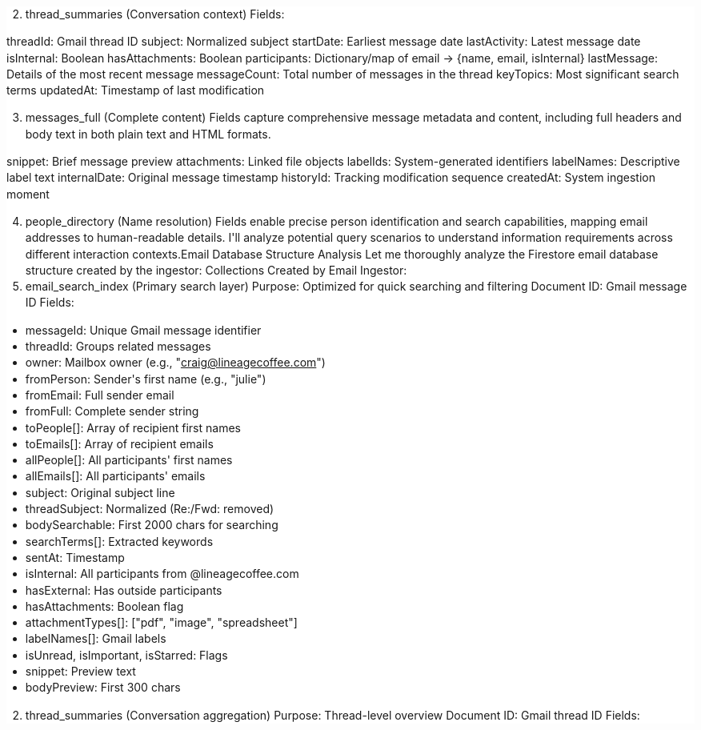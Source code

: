 2. thread_summaries (Conversation context)
Fields:

threadId: Gmail thread ID
subject: Normalized subject
startDate: Earliest message date
lastActivity: Latest message date
isInternal: Boolean
hasAttachments: Boolean
participants: Dictionary/map of email -> {name, email, isInternal}
lastMessage: Details of the most recent message
messageCount: Total number of messages in the thread
keyTopics: Most significant search terms
updatedAt: Timestamp of last modification

3. messages_full (Complete content)
Fields capture comprehensive message metadata and content, including full headers and body text in both plain text and HTML formats.

snippet: Brief message preview
attachments: Linked file objects
labelIds: System-generated identifiers
labelNames: Descriptive label text
internalDate: Original message timestamp
historyId: Tracking modification sequence
createdAt: System ingestion moment

4. people_directory (Name resolution)
Fields enable precise person identification and search capabilities, mapping email addresses to human-readable details.
I'll analyze potential query scenarios to understand information requirements across different interaction contexts.Email Database Structure Analysis
Let me thoroughly analyze the Firestore email database structure created by the ingestor:
Collections Created by Email Ingestor:
1. email_search_index (Primary search layer)
Purpose: Optimized for quick searching and filtering
Document ID: Gmail message ID
Fields:
- messageId: Unique Gmail message identifier
- threadId: Groups related messages
- owner: Mailbox owner (e.g., "craig@lineagecoffee.com")
- fromPerson: Sender's first name (e.g., "julie")
- fromEmail: Full sender email
- fromFull: Complete sender string
- toPeople[]: Array of recipient first names
- toEmails[]: Array of recipient emails
- allPeople[]: All participants' first names
- allEmails[]: All participants' emails
- subject: Original subject line
- threadSubject: Normalized (Re:/Fwd: removed)
- bodySearchable: First 2000 chars for searching
- searchTerms[]: Extracted keywords
- sentAt: Timestamp
- isInternal: All participants from @lineagecoffee.com
- hasExternal: Has outside participants
- hasAttachments: Boolean flag
- attachmentTypes[]: ["pdf", "image", "spreadsheet"]
- labelNames[]: Gmail labels
- isUnread, isImportant, isStarred: Flags
- snippet: Preview text
- bodyPreview: First 300 chars
2. thread_summaries (Conversation aggregation)
Purpose: Thread-level overview
Document ID: Gmail thread ID
Fields: